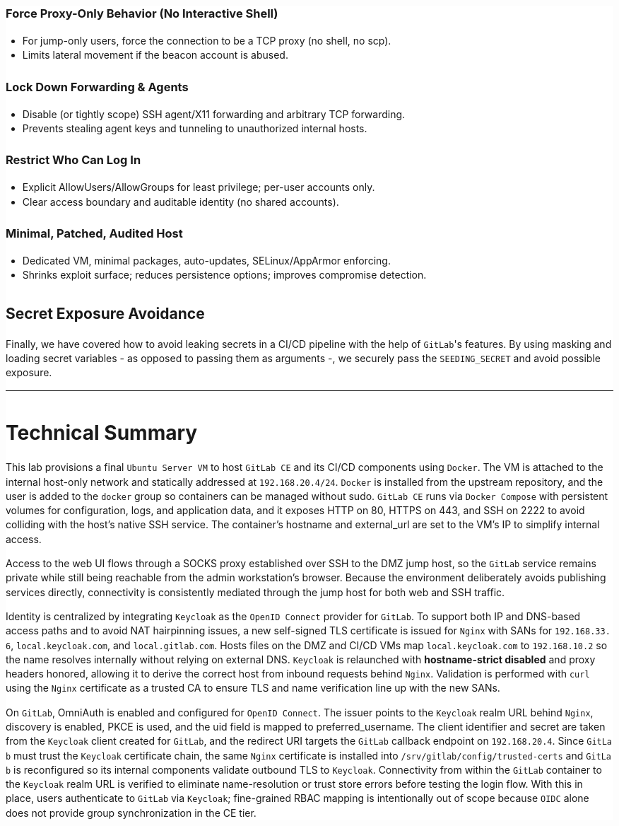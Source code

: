 ### Force Proxy-Only Behavior (No Interactive Shell)
- For jump-only users, force the connection to be a TCP proxy (no shell, no scp).
- Limits lateral movement if the beacon account is abused.

### Lock Down Forwarding & Agents
- Disable (or tightly scope) SSH agent/X11 forwarding and arbitrary TCP forwarding.
- Prevents stealing agent keys and tunneling to unauthorized internal hosts.

### Restrict Who Can Log In
- Explicit AllowUsers/AllowGroups for least privilege; per-user accounts only.
- Clear access boundary and auditable identity (no shared accounts).

### Minimal, Patched, Audited Host
- Dedicated VM, minimal packages, auto-updates, SELinux/AppArmor enforcing.
- Shrinks exploit surface; reduces persistence options; improves compromise detection.

## Secret Exposure Avoidance

Finally, we have covered how to avoid leaking secrets in a CI/CD pipeline with the help of `GitLab`'s features. By using masking and loading secret variables - as opposed to passing them as arguments -, we securely pass the `SEEDING_SECRET` and avoid possible exposure.   

---

# Technical Summary

This lab provisions a final `Ubuntu Server VM` to host `GitLab CE` and its CI/CD components using `Docker`. The VM is attached to the internal host-only network and statically addressed at `192.168.20.4/24`. `Docker` is installed from the upstream repository, and the user is added to the `docker` group so containers can be managed without sudo. `GitLab CE` runs via `Docker Compose` with persistent volumes for configuration, logs, and application data, and it exposes HTTP on 80, HTTPS on 443, and SSH on 2222 to avoid colliding with the host’s native SSH service. The container’s hostname and external_url are set to the VM’s IP to simplify internal access.

Access to the web UI flows through a SOCKS proxy established over SSH to the DMZ jump host, so the `GitLab` service remains private while still being reachable from the admin workstation’s browser. Because the environment deliberately avoids publishing services directly, connectivity is consistently mediated through the jump host for both web and SSH traffic.

Identity is centralized by integrating `Keycloak` as the `OpenID Connect` provider for `GitLab`. To support both IP and DNS-based access paths and to avoid NAT hairpinning issues, a new self-signed TLS certificate is issued for `Nginx` with SANs for `192.168.33.6`, `local.keycloak.com`, and `local.gitlab.com`. Hosts files on the DMZ and CI/CD VMs map `local.keycloak.com` to `192.168.10.2` so the name resolves internally without relying on external DNS. `Keycloak` is relaunched with **hostname-strict disabled** and proxy headers honored, allowing it to derive the correct host from inbound requests behind `Nginx`. Validation is performed with `curl` using the `Nginx` certificate as a trusted CA to ensure TLS and name verification line up with the new SANs.

On `GitLab`, OmniAuth is enabled and configured for `OpenID Connect`. The issuer points to the `Keycloak` realm URL behind `Nginx`, discovery is enabled, PKCE is used, and the uid field is mapped to preferred_username. The client identifier and secret are taken from the `Keycloak` client created for `GitLab`, and the redirect URI targets the `GitLab` callback endpoint on `192.168.20.4`. Since `GitLab` must trust the `Keycloak` certificate chain, the same `Nginx` certificate is installed into `/srv/gitlab/config/trusted-certs` and `GitLab` is reconfigured so its internal components validate outbound TLS to `Keycloak`. Connectivity from within the `GitLab` container to the `Keycloak` realm URL is verified to eliminate name-resolution or trust store errors before testing the login flow. With this in place, users authenticate to `GitLab` via `Keycloak`; fine-grained RBAC mapping is intentionally out of scope because `OIDC` alone does not provide group synchronization in the CE tier.
